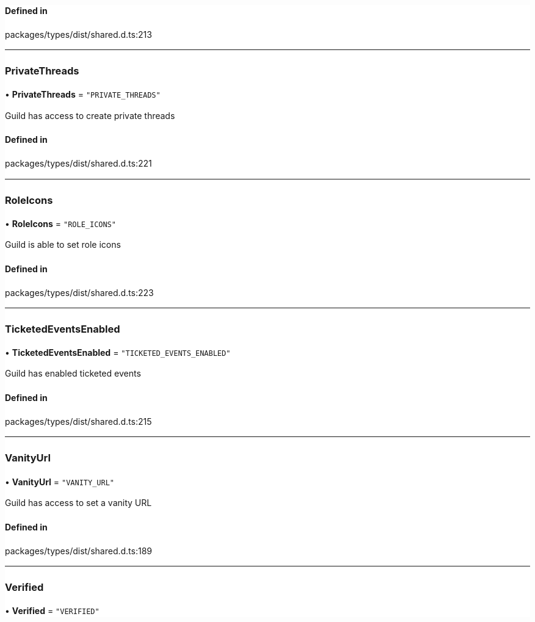 #### Defined in

packages/types/dist/shared.d.ts:213

---

### PrivateThreads

• **PrivateThreads** = `"PRIVATE_THREADS"`

Guild has access to create private threads

#### Defined in

packages/types/dist/shared.d.ts:221

---

### RoleIcons

• **RoleIcons** = `"ROLE_ICONS"`

Guild is able to set role icons

#### Defined in

packages/types/dist/shared.d.ts:223

---

### TicketedEventsEnabled

• **TicketedEventsEnabled** = `"TICKETED_EVENTS_ENABLED"`

Guild has enabled ticketed events

#### Defined in

packages/types/dist/shared.d.ts:215

---

### VanityUrl

• **VanityUrl** = `"VANITY_URL"`

Guild has access to set a vanity URL

#### Defined in

packages/types/dist/shared.d.ts:189

---

### Verified

• **Verified** = `"VERIFIED"`
